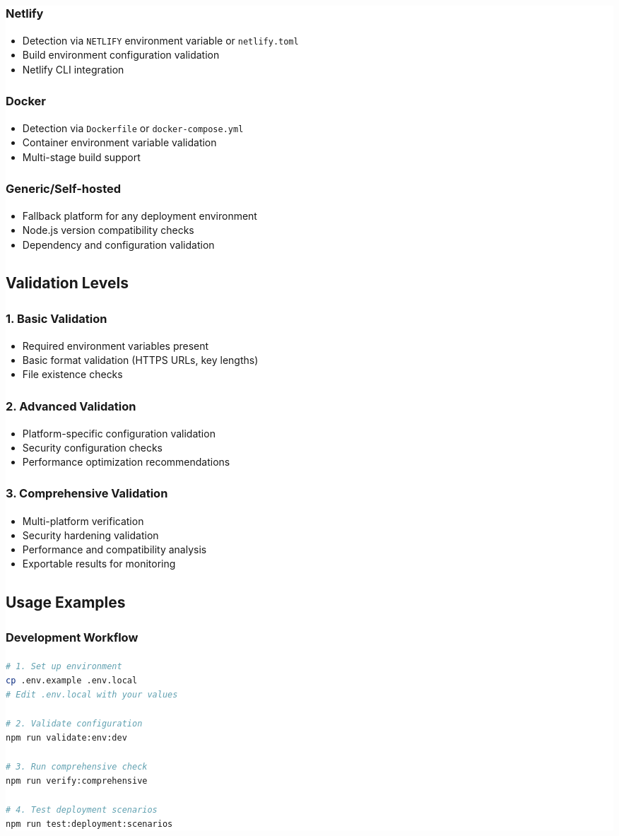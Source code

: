 ### Netlify
- Detection via `NETLIFY` environment variable or `netlify.toml`
- Build environment configuration validation
- Netlify CLI integration

### Docker
- Detection via `Dockerfile` or `docker-compose.yml`
- Container environment variable validation
- Multi-stage build support

### Generic/Self-hosted
- Fallback platform for any deployment environment
- Node.js version compatibility checks
- Dependency and configuration validation

## Validation Levels

### 1. Basic Validation
- Required environment variables present
- Basic format validation (HTTPS URLs, key lengths)
- File existence checks

### 2. Advanced Validation
- Platform-specific configuration validation
- Security configuration checks
- Performance optimization recommendations

### 3. Comprehensive Validation
- Multi-platform verification
- Security hardening validation
- Performance and compatibility analysis
- Exportable results for monitoring

## Usage Examples

### Development Workflow

```bash
# 1. Set up environment
cp .env.example .env.local
# Edit .env.local with your values

# 2. Validate configuration
npm run validate:env:dev

# 3. Run comprehensive check
npm run verify:comprehensive

# 4. Test deployment scenarios
npm run test:deployment:scenarios
```

